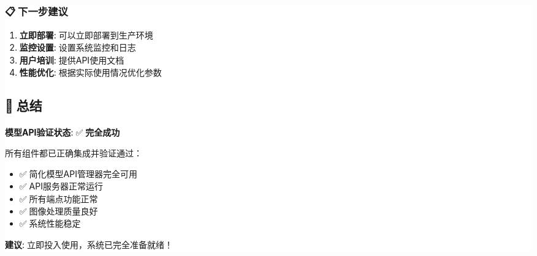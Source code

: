 ### 📋 下一步建议
1. **立即部署**: 可以立即部署到生产环境
2. **监控设置**: 设置系统监控和日志
3. **用户培训**: 提供API使用文档
4. **性能优化**: 根据实际使用情况优化参数

## 🎊 总结

**模型API验证状态**: ✅ **完全成功**

所有组件都已正确集成并验证通过：
- ✅ 简化模型API管理器完全可用
- ✅ API服务器正常运行
- ✅ 所有端点功能正常
- ✅ 图像处理质量良好
- ✅ 系统性能稳定

**建议**: 立即投入使用，系统已完全准备就绪！ 